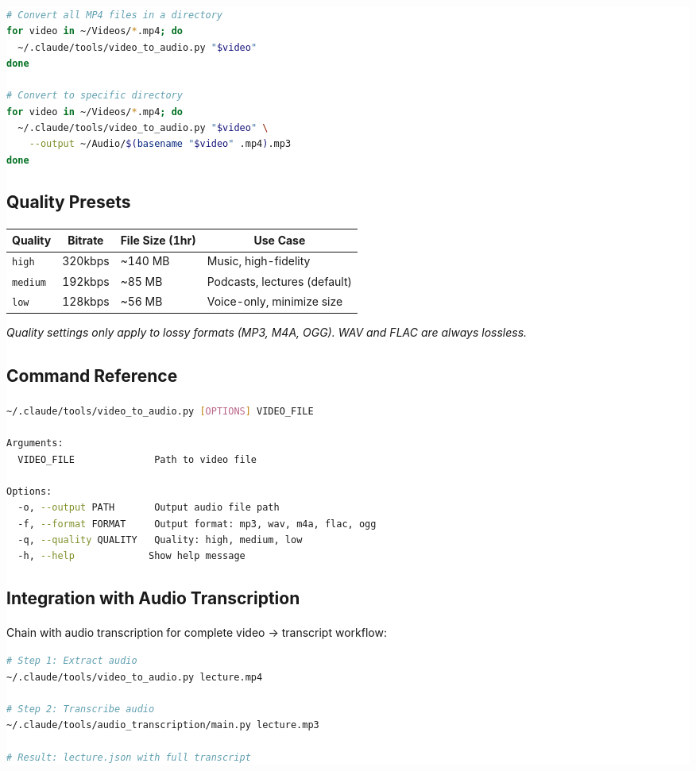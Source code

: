 ```bash
# Convert all MP4 files in a directory
for video in ~/Videos/*.mp4; do
  ~/.claude/tools/video_to_audio.py "$video"
done

# Convert to specific directory
for video in ~/Videos/*.mp4; do
  ~/.claude/tools/video_to_audio.py "$video" \
    --output ~/Audio/$(basename "$video" .mp4).mp3
done
```

## Quality Presets

| Quality | Bitrate | File Size (1hr) | Use Case |
|---------|---------|-----------------|----------|
| `high` | 320kbps | ~140 MB | Music, high-fidelity |
| `medium` | 192kbps | ~85 MB | Podcasts, lectures (default) |
| `low` | 128kbps | ~56 MB | Voice-only, minimize size |

*Quality settings only apply to lossy formats (MP3, M4A, OGG). WAV and FLAC are always lossless.*

## Command Reference

```bash
~/.claude/tools/video_to_audio.py [OPTIONS] VIDEO_FILE

Arguments:
  VIDEO_FILE              Path to video file

Options:
  -o, --output PATH       Output audio file path
  -f, --format FORMAT     Output format: mp3, wav, m4a, flac, ogg
  -q, --quality QUALITY   Quality: high, medium, low
  -h, --help             Show help message
```

## Integration with Audio Transcription

Chain with audio transcription for complete video → transcript workflow:

```bash
# Step 1: Extract audio
~/.claude/tools/video_to_audio.py lecture.mp4

# Step 2: Transcribe audio
~/.claude/tools/audio_transcription/main.py lecture.mp3

# Result: lecture.json with full transcript
```
